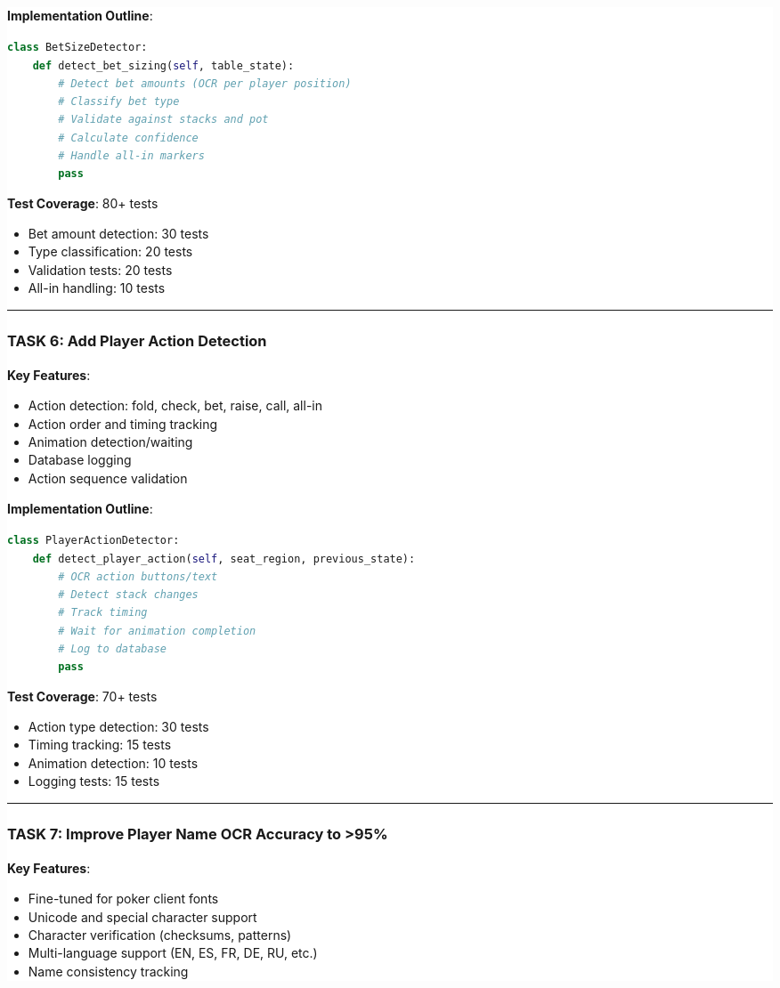 **Implementation Outline**:
```python
class BetSizeDetector:
    def detect_bet_sizing(self, table_state):
        # Detect bet amounts (OCR per player position)
        # Classify bet type
        # Validate against stacks and pot
        # Calculate confidence
        # Handle all-in markers
        pass
```

**Test Coverage**: 80+ tests
- Bet amount detection: 30 tests
- Type classification: 20 tests
- Validation tests: 20 tests
- All-in handling: 10 tests

---

### TASK 6: Add Player Action Detection

**Key Features**:
- Action detection: fold, check, bet, raise, call, all-in
- Action order and timing tracking
- Animation detection/waiting
- Database logging
- Action sequence validation

**Implementation Outline**:
```python
class PlayerActionDetector:
    def detect_player_action(self, seat_region, previous_state):
        # OCR action buttons/text
        # Detect stack changes
        # Track timing
        # Wait for animation completion
        # Log to database
        pass
```

**Test Coverage**: 70+ tests
- Action type detection: 30 tests
- Timing tracking: 15 tests
- Animation detection: 10 tests
- Logging tests: 15 tests

---

### TASK 7: Improve Player Name OCR Accuracy to >95%

**Key Features**:
- Fine-tuned for poker client fonts
- Unicode and special character support
- Character verification (checksums, patterns)
- Multi-language support (EN, ES, FR, DE, RU, etc.)
- Name consistency tracking
